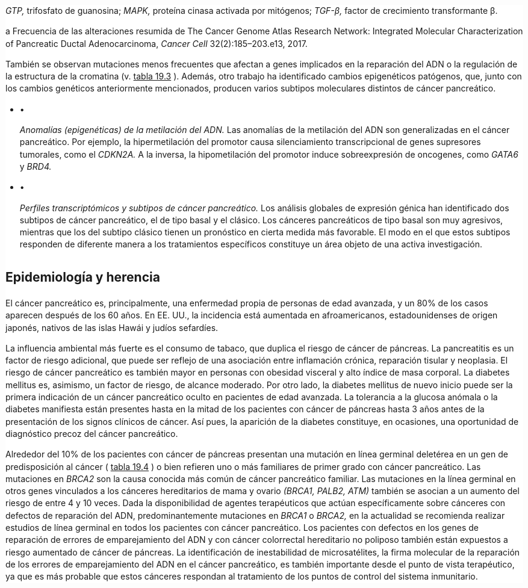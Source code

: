 _GTP,_ trifosfato de guanosina; _MAPK,_ proteína cinasa activada por mitógenos; _TGF-β,_ factor de crecimiento transformante β.

a Frecuencia de las alteraciones resumida de The Cancer Genome Atlas Research Network: Integrated Molecular Characterization of Pancreatic Ductal Adenocarcinoma, _Cancer Cell_ 32(2):185–203.e13, 2017.

También se observan mutaciones menos frecuentes que afectan a genes implicados en la reparación del ADN o la regulación de la estructura de la cromatina (v. [tabla 19.3](https://www.clinicalkey.com/student/content/book/3-s2.0-B9788491139119000193#t0020) ). Además, otro trabajo ha identificado cambios epigenéticos patógenos, que, junto con los cambios genéticos anteriormente mencionados, producen varios subtipos moleculares distintos de cáncer pancreático.

-   •
    
    _Anomalías (epigenéticas) de la metilación del ADN._ Las anomalías de la metilación del ADN son generalizadas en el cáncer pancreático. Por ejemplo, la hipermetilación del promotor causa silenciamiento transcripcional de genes supresores tumorales, como el _CDKN2A._ A la inversa, la hipometilación del promotor induce sobreexpresión de oncogenes, como _GATA6_ y _BRD4._
    
-   •
    
    _Perfiles transcriptómicos y subtipos de cáncer pancreático._ Los análisis globales de expresión génica han identificado dos subtipos de cáncer pancreático, el de tipo basal y el clásico. Los cánceres pancreáticos de tipo basal son muy agresivos, mientras que los del subtipo clásico tienen un pronóstico en cierta medida más favorable. El modo en el que estos subtipos responden de diferente manera a los tratamientos específicos constituye un área objeto de una activa investigación.
    

## Epidemiología y herencia

El cáncer pancreático es, principalmente, una enfermedad propia de personas de edad avanzada, y un 80% de los casos aparecen después de los 60 años. En EE. UU., la incidencia está aumentada en afroamericanos, estadounidenses de origen japonés, nativos de las islas Hawái y judíos sefardíes.

La influencia ambiental más fuerte es el consumo de tabaco, que duplica el riesgo de cáncer de páncreas. La pancreatitis es un factor de riesgo adicional, que puede ser reflejo de una asociación entre inflamación crónica, reparación tisular y neoplasia. El riesgo de cáncer pancreático es también mayor en personas con obesidad visceral y alto índice de masa corporal. La diabetes mellitus es, asimismo, un factor de riesgo, de alcance moderado. Por otro lado, la diabetes mellitus de nuevo inicio puede ser la primera indicación de un cáncer pancreático oculto en pacientes de edad avanzada. La tolerancia a la glucosa anómala o la diabetes manifiesta están presentes hasta en la mitad de los pacientes con cáncer de páncreas hasta 3 años antes de la presentación de los signos clínicos de cáncer. Así pues, la aparición de la diabetes constituye, en ocasiones, una oportunidad de diagnóstico precoz del cáncer pancreático.

Alrededor del 10% de los pacientes con cáncer de páncreas presentan una mutación en línea germinal deletérea en un gen de predisposición al cáncer ( [tabla 19.4](https://www.clinicalkey.com/student/content/book/3-s2.0-B9788491139119000193#t0025) ) o bien refieren uno o más familiares de primer grado con cáncer pancreático. Las mutaciones en _BRCA2_ son la causa conocida más común de cáncer pancreático familiar. Las mutaciones en la línea germinal en otros genes vinculados a los cánceres hereditarios de mama y ovario _(BRCA1, PALB2, ATM)_ también se asocian a un aumento del riesgo de entre 4 y 10 veces. Dada la disponibilidad de agentes terapéuticos que actúan específicamente sobre cánceres con defectos de reparación del ADN, predominantemente mutaciones en _BRCA1_ o _BRCA2,_ en la actualidad se recomienda realizar estudios de línea germinal en todos los pacientes con cáncer pancreático. Los pacientes con defectos en los genes de reparación de errores de emparejamiento del ADN y con cáncer colorrectal hereditario no poliposo también están expuestos a riesgo aumentado de cáncer de páncreas. La identificación de inestabilidad de microsatélites, la firma molecular de la reparación de los errores de emparejamiento del ADN en el cáncer pancreático, es también importante desde el punto de vista terapéutico, ya que es más probable que estos cánceres respondan al tratamiento de los puntos de control del sistema inmunitario.
